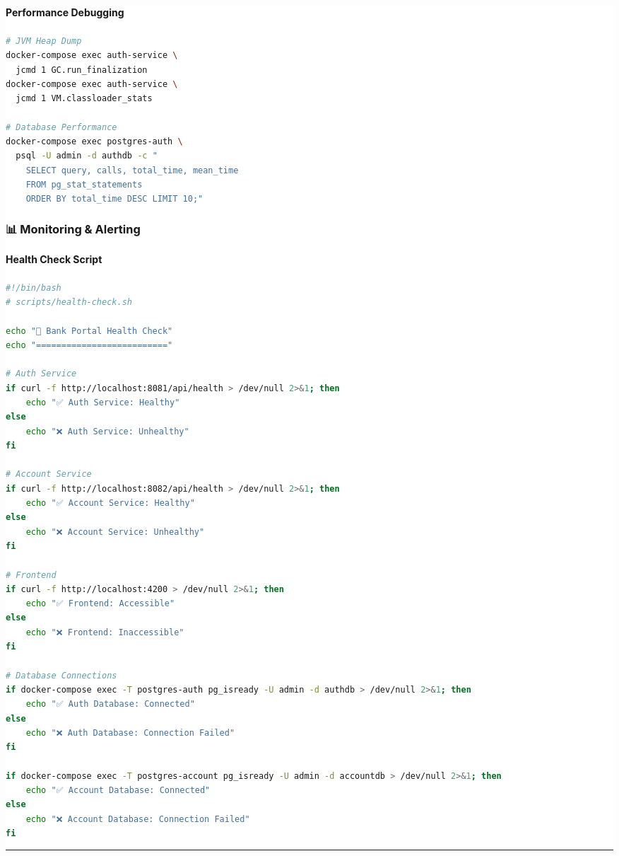 #### **Performance Debugging**
```bash
# JVM Heap Dump
docker-compose exec auth-service \
  jcmd 1 GC.run_finalization
docker-compose exec auth-service \
  jcmd 1 VM.classloader_stats

# Database Performance
docker-compose exec postgres-auth \
  psql -U admin -d authdb -c "
    SELECT query, calls, total_time, mean_time 
    FROM pg_stat_statements 
    ORDER BY total_time DESC LIMIT 10;"
```

### **📊 Monitoring & Alerting**

#### **Health Check Script**
```bash
#!/bin/bash
# scripts/health-check.sh

echo "🏥 Bank Portal Health Check"
echo "=========================="

# Auth Service
if curl -f http://localhost:8081/api/health > /dev/null 2>&1; then
    echo "✅ Auth Service: Healthy"
else
    echo "❌ Auth Service: Unhealthy"
fi

# Account Service
if curl -f http://localhost:8082/api/health > /dev/null 2>&1; then
    echo "✅ Account Service: Healthy"
else
    echo "❌ Account Service: Unhealthy"
fi

# Frontend
if curl -f http://localhost:4200 > /dev/null 2>&1; then
    echo "✅ Frontend: Accessible"
else
    echo "❌ Frontend: Inaccessible"
fi

# Database Connections
if docker-compose exec -T postgres-auth pg_isready -U admin -d authdb > /dev/null 2>&1; then
    echo "✅ Auth Database: Connected"
else
    echo "❌ Auth Database: Connection Failed"
fi

if docker-compose exec -T postgres-account pg_isready -U admin -d accountdb > /dev/null 2>&1; then
    echo "✅ Account Database: Connected"
else
    echo "❌ Account Database: Connection Failed"
fi
```

---